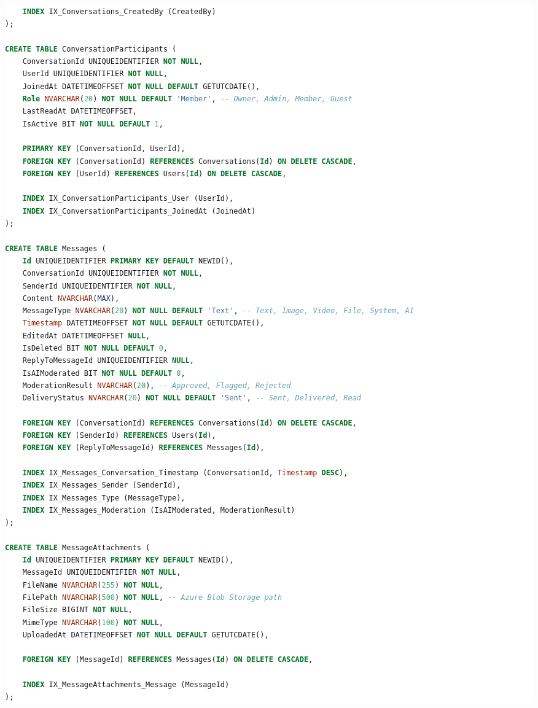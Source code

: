 ```sql
    INDEX IX_Conversations_CreatedBy (CreatedBy)
);

CREATE TABLE ConversationParticipants (
    ConversationId UNIQUEIDENTIFIER NOT NULL,
    UserId UNIQUEIDENTIFIER NOT NULL,
    JoinedAt DATETIMEOFFSET NOT NULL DEFAULT GETUTCDATE(),
    Role NVARCHAR(20) NOT NULL DEFAULT 'Member', -- Owner, Admin, Member, Guest
    LastReadAt DATETIMEOFFSET,
    IsActive BIT NOT NULL DEFAULT 1,
    
    PRIMARY KEY (ConversationId, UserId),
    FOREIGN KEY (ConversationId) REFERENCES Conversations(Id) ON DELETE CASCADE,
    FOREIGN KEY (UserId) REFERENCES Users(Id) ON DELETE CASCADE,
    
    INDEX IX_ConversationParticipants_User (UserId),
    INDEX IX_ConversationParticipants_JoinedAt (JoinedAt)
);

CREATE TABLE Messages (
    Id UNIQUEIDENTIFIER PRIMARY KEY DEFAULT NEWID(),
    ConversationId UNIQUEIDENTIFIER NOT NULL,
    SenderId UNIQUEIDENTIFIER NOT NULL,
    Content NVARCHAR(MAX),
    MessageType NVARCHAR(20) NOT NULL DEFAULT 'Text', -- Text, Image, Video, File, System, AI
    Timestamp DATETIMEOFFSET NOT NULL DEFAULT GETUTCDATE(),
    EditedAt DATETIMEOFFSET NULL,
    IsDeleted BIT NOT NULL DEFAULT 0,
    ReplyToMessageId UNIQUEIDENTIFIER NULL,
    IsAIModerated BIT NOT NULL DEFAULT 0,
    ModerationResult NVARCHAR(20), -- Approved, Flagged, Rejected
    DeliveryStatus NVARCHAR(20) NOT NULL DEFAULT 'Sent', -- Sent, Delivered, Read
    
    FOREIGN KEY (ConversationId) REFERENCES Conversations(Id) ON DELETE CASCADE,
    FOREIGN KEY (SenderId) REFERENCES Users(Id),
    FOREIGN KEY (ReplyToMessageId) REFERENCES Messages(Id),
    
    INDEX IX_Messages_Conversation_Timestamp (ConversationId, Timestamp DESC),
    INDEX IX_Messages_Sender (SenderId),
    INDEX IX_Messages_Type (MessageType),
    INDEX IX_Messages_Moderation (IsAIModerated, ModerationResult)
);

CREATE TABLE MessageAttachments (
    Id UNIQUEIDENTIFIER PRIMARY KEY DEFAULT NEWID(),
    MessageId UNIQUEIDENTIFIER NOT NULL,
    FileName NVARCHAR(255) NOT NULL,
    FilePath NVARCHAR(500) NOT NULL, -- Azure Blob Storage path
    FileSize BIGINT NOT NULL,
    MimeType NVARCHAR(100) NOT NULL,
    UploadedAt DATETIMEOFFSET NOT NULL DEFAULT GETUTCDATE(),
    
    FOREIGN KEY (MessageId) REFERENCES Messages(Id) ON DELETE CASCADE,
    
    INDEX IX_MessageAttachments_Message (MessageId)
);
```
